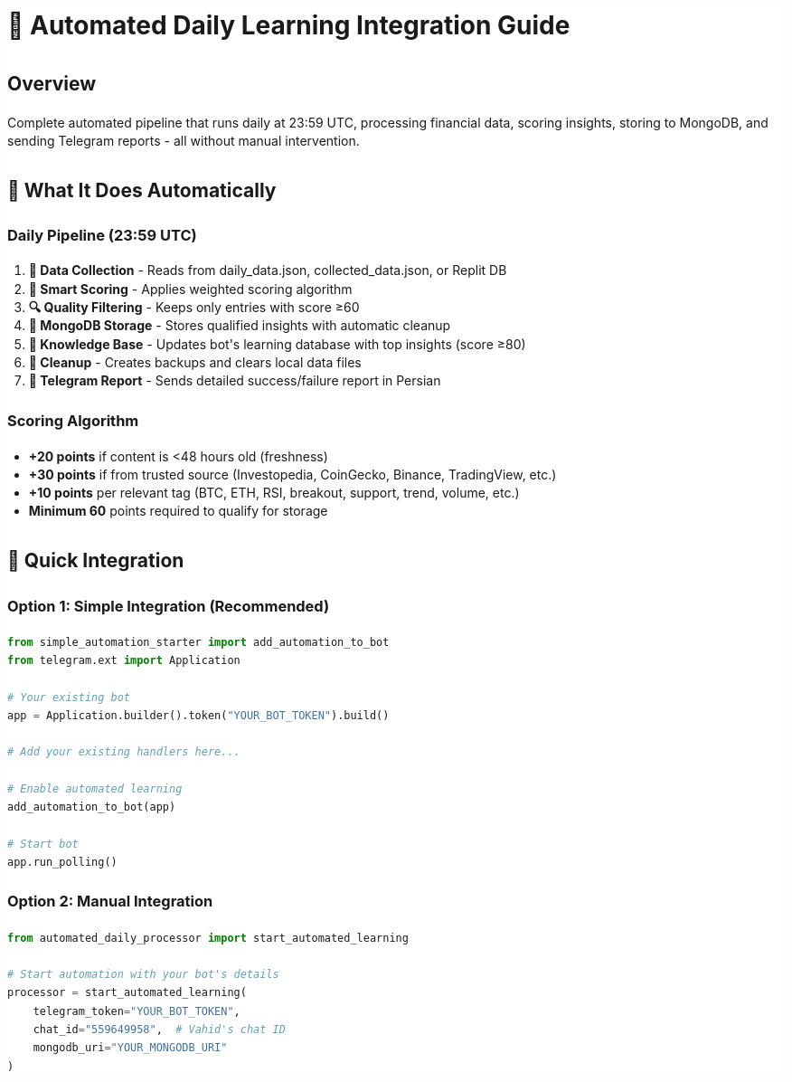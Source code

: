 # 🤖 Automated Daily Learning Integration Guide

## Overview
Complete automated pipeline that runs daily at 23:59 UTC, processing financial data, scoring insights, storing to MongoDB, and sending Telegram reports - all without manual intervention.

## 🎯 What It Does Automatically

### Daily Pipeline (23:59 UTC)
1. **📖 Data Collection** - Reads from daily_data.json, collected_data.json, or Replit DB
2. **🧮 Smart Scoring** - Applies weighted scoring algorithm
3. **🔍 Quality Filtering** - Keeps only entries with score ≥60
4. **💾 MongoDB Storage** - Stores qualified insights with automatic cleanup
5. **🧠 Knowledge Base** - Updates bot's learning database with top insights (score ≥80)
6. **🧹 Cleanup** - Creates backups and clears local data files
7. **📱 Telegram Report** - Sends detailed success/failure report in Persian

### Scoring Algorithm
- **+20 points** if content is <48 hours old (freshness)
- **+30 points** if from trusted source (Investopedia, CoinGecko, Binance, TradingView, etc.)
- **+10 points** per relevant tag (BTC, ETH, RSI, breakout, support, trend, volume, etc.)
- **Minimum 60** points required to qualify for storage

## 🚀 Quick Integration

### Option 1: Simple Integration (Recommended)
```python
from simple_automation_starter import add_automation_to_bot
from telegram.ext import Application

# Your existing bot
app = Application.builder().token("YOUR_BOT_TOKEN").build()

# Add your existing handlers here...

# Enable automated learning
add_automation_to_bot(app)

# Start bot
app.run_polling()
```

### Option 2: Manual Integration
```python
from automated_daily_processor import start_automated_learning

# Start automation with your bot's details
processor = start_automated_learning(
    telegram_token="YOUR_BOT_TOKEN",
    chat_id="559649958",  # Vahid's chat ID
    mongodb_uri="YOUR_MONGODB_URI"
)
```
